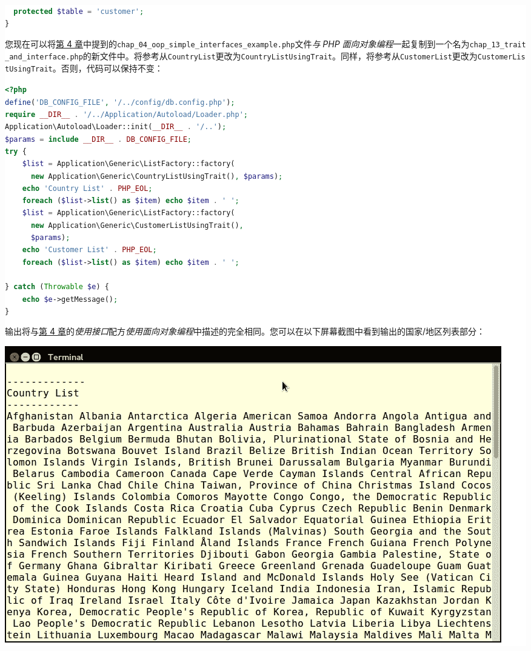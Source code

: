 ```php
  protected $table = 'customer';
}
```

您现在可以将[第 4 章](04.html "Chapter 4. Working with PHP Object-Oriented Programming")中提到的`chap_04_oop_simple_interfaces_example.php`文件*与 PHP 面向对象编程*一起复制到一个名为`chap_13_trait_and_interface.php`的新文件中。将参考从`CountryList`更改为`CountryListUsingTrait`。同样，将参考从`CustomerList`更改为`CustomerListUsingTrait`。否则，代码可以保持不变：

```php
<?php
define('DB_CONFIG_FILE', '/../config/db.config.php');
require __DIR__ . '/../Application/Autoload/Loader.php';
Application\Autoload\Loader::init(__DIR__ . '/..');
$params = include __DIR__ . DB_CONFIG_FILE;
try {
    $list = Application\Generic\ListFactory::factory(
      new Application\Generic\CountryListUsingTrait(), $params);
    echo 'Country List' . PHP_EOL;
    foreach ($list->list() as $item) echo $item . ' ';
    $list = Application\Generic\ListFactory::factory(
      new Application\Generic\CustomerListUsingTrait(), 
      $params);
    echo 'Customer List' . PHP_EOL;
    foreach ($list->list() as $item) echo $item . ' ';

} catch (Throwable $e) {
    echo $e->getMessage();
}
```

输出将与[第 4 章](04.html "Chapter 4. Working with PHP Object-Oriented Programming")的*使用接口*配方*使用面向对象编程*中描述的完全相同。您可以在以下屏幕截图中看到输出的国家/地区列表部分：

![How it works...](img/B05314_13_01.jpg)
